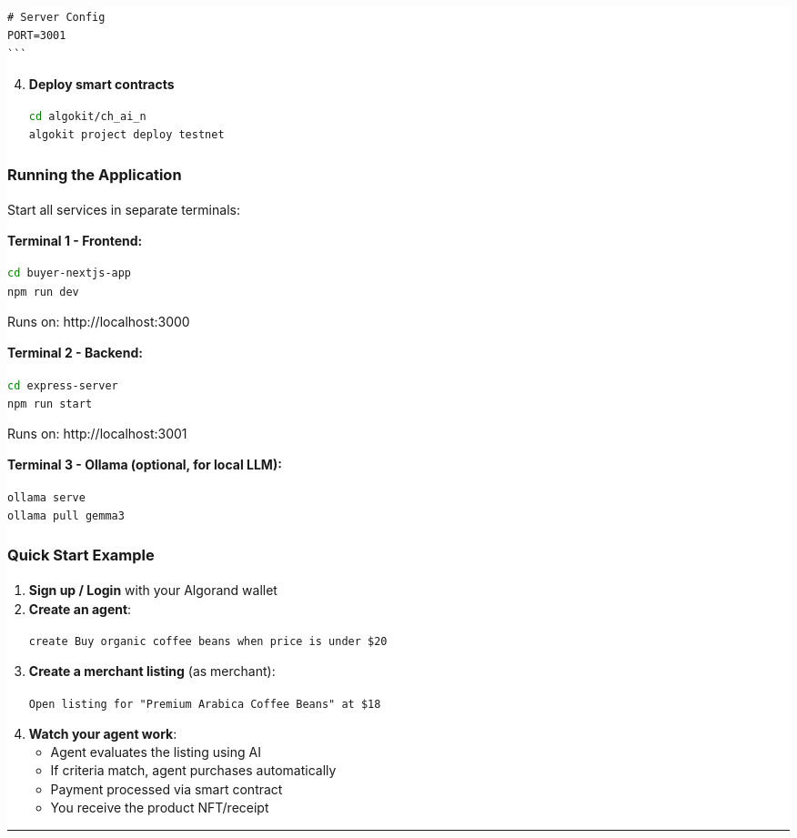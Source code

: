     # Server Config
    PORT=3001
    ```

4. **Deploy smart contracts**
    ```bash
    cd algokit/ch_ai_n
    algokit project deploy testnet
    ```

### Running the Application

Start all services in separate terminals:

**Terminal 1 - Frontend:**

```bash
cd buyer-nextjs-app
npm run dev
```

Runs on: http://localhost:3000

**Terminal 2 - Backend:**

```bash
cd express-server
npm run start
```

Runs on: http://localhost:3001

**Terminal 3 - Ollama (optional, for local LLM):**

```bash
ollama serve
ollama pull gemma3
```

### Quick Start Example

1. **Sign up / Login** with your Algorand wallet
2. **Create an agent**:
    ```
    create Buy organic coffee beans when price is under $20
    ```
3. **Create a merchant listing** (as merchant):
    ```
    Open listing for "Premium Arabica Coffee Beans" at $18
    ```
4. **Watch your agent work**:
    - Agent evaluates the listing using AI
    - If criteria match, agent purchases automatically
    - Payment processed via smart contract
    - You receive the product NFT/receipt

---